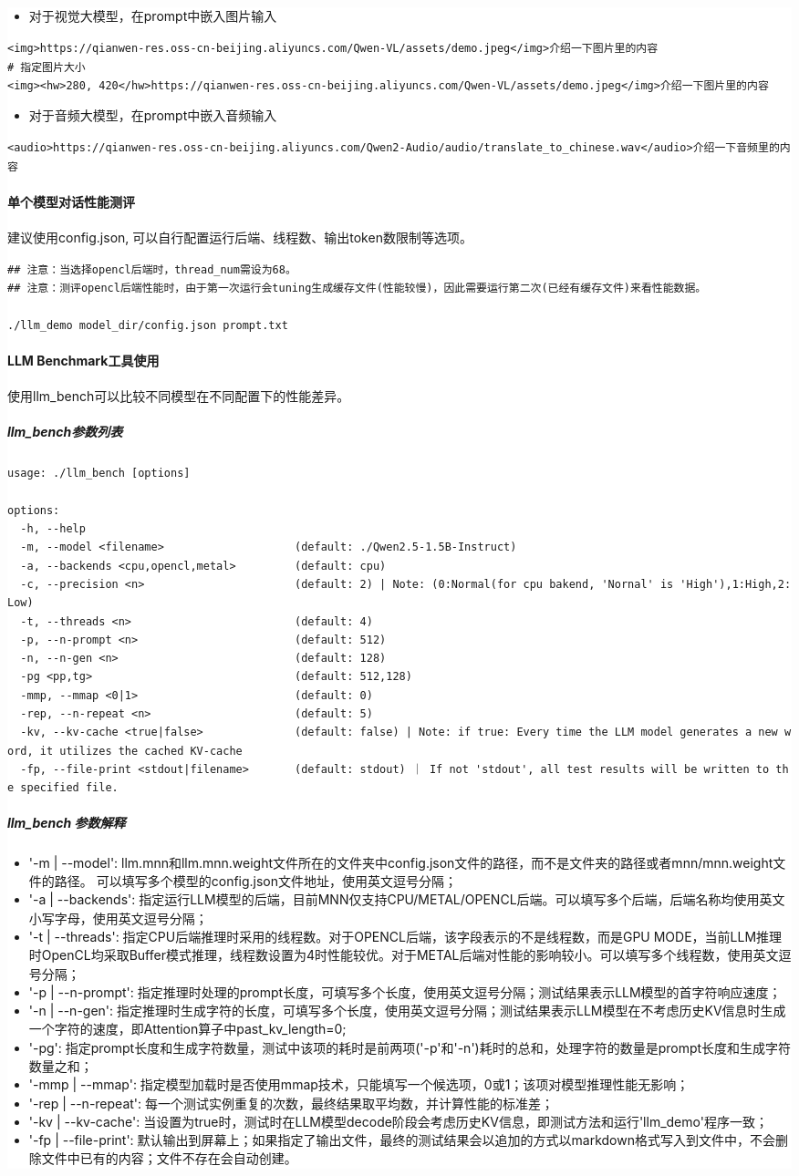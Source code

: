 - 对于视觉大模型，在prompt中嵌入图片输入
```
<img>https://qianwen-res.oss-cn-beijing.aliyuncs.com/Qwen-VL/assets/demo.jpeg</img>介绍一下图片里的内容
# 指定图片大小
<img><hw>280, 420</hw>https://qianwen-res.oss-cn-beijing.aliyuncs.com/Qwen-VL/assets/demo.jpeg</img>介绍一下图片里的内容
```
- 对于音频大模型，在prompt中嵌入音频输入
```
<audio>https://qianwen-res.oss-cn-beijing.aliyuncs.com/Qwen2-Audio/audio/translate_to_chinese.wav</audio>介绍一下音频里的内容
```

#### 单个模型对话性能测评
建议使用config.json, 可以自行配置运行后端、线程数、输出token数限制等选项。
```
## 注意：当选择opencl后端时，thread_num需设为68。
## 注意：测评opencl后端性能时，由于第一次运行会tuning生成缓存文件(性能较慢)，因此需要运行第二次(已经有缓存文件)来看性能数据。

./llm_demo model_dir/config.json prompt.txt
```

#### LLM Benchmark工具使用
使用llm_bench可以比较不同模型在不同配置下的性能差异。

##### llm_bench参数列表
```
usage: ./llm_bench [options]

options:
  -h, --help
  -m, --model <filename>                    (default: ./Qwen2.5-1.5B-Instruct)
  -a, --backends <cpu,opencl,metal>         (default: cpu)
  -c, --precision <n>                       (default: 2) | Note: (0:Normal(for cpu bakend, 'Nornal' is 'High'),1:High,2:Low)
  -t, --threads <n>                         (default: 4)
  -p, --n-prompt <n>                        (default: 512)
  -n, --n-gen <n>                           (default: 128)
  -pg <pp,tg>                               (default: 512,128)
  -mmp, --mmap <0|1>                        (default: 0)
  -rep, --n-repeat <n>                      (default: 5)
  -kv, --kv-cache <true|false>              (default: false) | Note: if true: Every time the LLM model generates a new word, it utilizes the cached KV-cache
  -fp, --file-print <stdout|filename>       (default: stdout) ｜ If not 'stdout', all test results will be written to the specified file.
```

##### llm_bench 参数解释
- '-m | --model': llm.mnn和llm.mnn.weight文件所在的文件夹中config.json文件的路径，而不是文件夹的路径或者mnn/mnn.weight文件的路径。 可以填写多个模型的config.json文件地址，使用英文逗号分隔；
- '-a | --backends': 指定运行LLM模型的后端，目前MNN仅支持CPU/METAL/OPENCL后端。可以填写多个后端，后端名称均使用英文小写字母，使用英文逗号分隔；
- '-t | --threads': 指定CPU后端推理时采用的线程数。对于OPENCL后端，该字段表示的不是线程数，而是GPU MODE，当前LLM推理时OpenCL均采取Buffer模式推理，线程数设置为4时性能较优。对于METAL后端对性能的影响较小。可以填写多个线程数，使用英文逗号分隔；
- '-p | --n-prompt': 指定推理时处理的prompt长度，可填写多个长度，使用英文逗号分隔；测试结果表示LLM模型的首字符响应速度；
- '-n | --n-gen': 指定推理时生成字符的长度，可填写多个长度，使用英文逗号分隔；测试结果表示LLM模型在不考虑历史KV信息时生成一个字符的速度，即Attention算子中past_kv_length=0;
- '-pg': 指定prompt长度和生成字符数量，测试中该项的耗时是前两项('-p'和'-n')耗时的总和，处理字符的数量是prompt长度和生成字符数量之和；
- '-mmp | --mmap': 指定模型加载时是否使用mmap技术，只能填写一个候选项，0或1；该项对模型推理性能无影响；
- '-rep | --n-repeat': 每一个测试实例重复的次数，最终结果取平均数，并计算性能的标准差；
- '-kv | --kv-cache': 当设置为true时，测试时在LLM模型decode阶段会考虑历史KV信息，即测试方法和运行'llm_demo'程序一致；
- '-fp | --file-print': 默认输出到屏幕上；如果指定了输出文件，最终的测试结果会以追加的方式以markdown格式写入到文件中，不会删除文件中已有的内容；文件不存在会自动创建。
